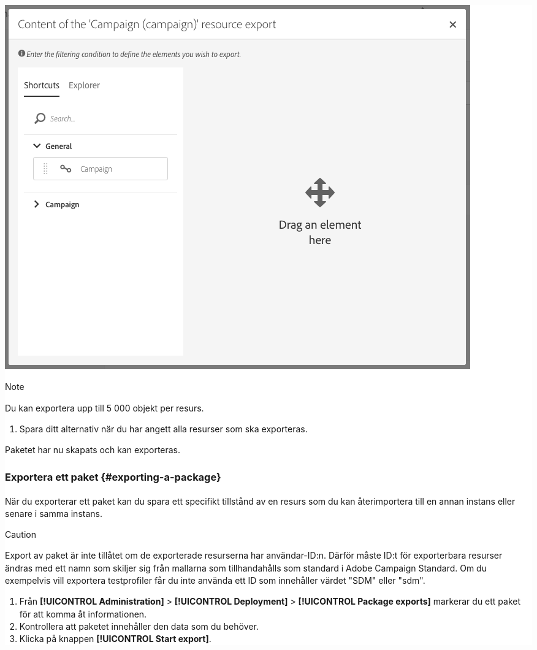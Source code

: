    ![](assets/packages_5.png)

   >[!NOTE]
   >
   >Du kan exportera upp till 5 000 objekt per resurs.

1. Spara ditt alternativ när du har angett alla resurser som ska exporteras.

Paketet har nu skapats och kan exporteras.

### Exportera ett paket {#exporting-a-package}

När du exporterar ett paket kan du spara ett specifikt tillstånd av en resurs som du kan återimportera till en annan instans eller senare i samma instans.

>[!CAUTION]
>
>Export av paket är inte tillåtet om de exporterade resurserna har användar-ID:n.  Därför måste ID:t för exporterbara resurser ändras med ett namn som skiljer sig från mallarna som tillhandahålls som standard i Adobe Campaign Standard. Om du exempelvis vill exportera testprofiler får du inte använda ett ID som innehåller värdet &quot;SDM&quot; eller &quot;sdm&quot;.

1. Från **[!UICONTROL Administration]** > **[!UICONTROL Deployment]** > **[!UICONTROL Package exports]** markerar du ett paket för att komma åt informationen.
1. Kontrollera att paketet innehåller den data som du behöver.
1. Klicka på knappen **[!UICONTROL Start export]**.
